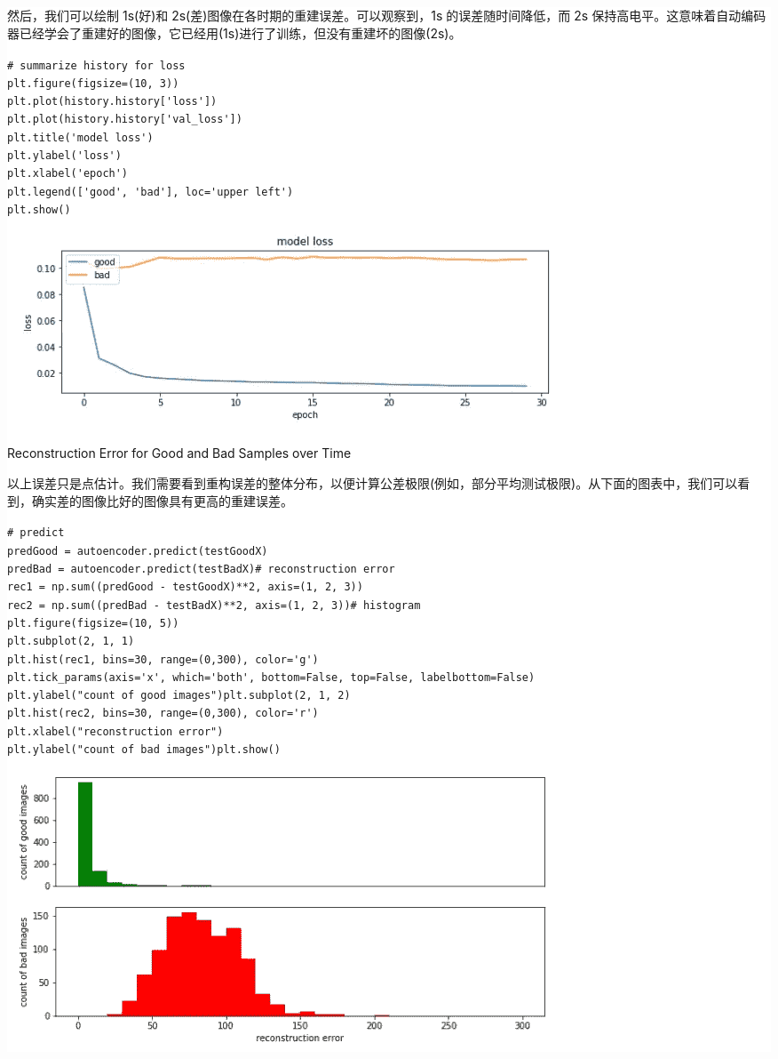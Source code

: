 然后，我们可以绘制 1s(好)和 2s(差)图像在各时期的重建误差。可以观察到，1s 的误差随时间降低，而 2s 保持高电平。这意味着自动编码器已经学会了重建好的图像，它已经用(1s)进行了训练，但没有重建坏的图像(2s)。

```
# summarize history for loss
plt.figure(figsize=(10, 3))
plt.plot(history.history['loss'])
plt.plot(history.history['val_loss'])
plt.title('model loss')
plt.ylabel('loss')
plt.xlabel('epoch')
plt.legend(['good', 'bad'], loc='upper left')
plt.show()
```

![](img/92da8a17dfd5d738d9141db95b1d1de4.png)

Reconstruction Error for Good and Bad Samples over Time

以上误差只是点估计。我们需要看到重构误差的整体分布，以便计算公差极限(例如，部分平均测试极限)。从下面的图表中，我们可以看到，确实差的图像比好的图像具有更高的重建误差。

```
# predict
predGood = autoencoder.predict(testGoodX)
predBad = autoencoder.predict(testBadX)# reconstruction error
rec1 = np.sum((predGood - testGoodX)**2, axis=(1, 2, 3))
rec2 = np.sum((predBad - testBadX)**2, axis=(1, 2, 3))# histogram
plt.figure(figsize=(10, 5))
plt.subplot(2, 1, 1)
plt.hist(rec1, bins=30, range=(0,300), color='g')
plt.tick_params(axis='x', which='both', bottom=False, top=False, labelbottom=False)
plt.ylabel("count of good images")plt.subplot(2, 1, 2)
plt.hist(rec2, bins=30, range=(0,300), color='r')
plt.xlabel("reconstruction error")
plt.ylabel("count of bad images")plt.show()
```

![](img/ed5f76a990e185681b9b1f03788dac06.png)
